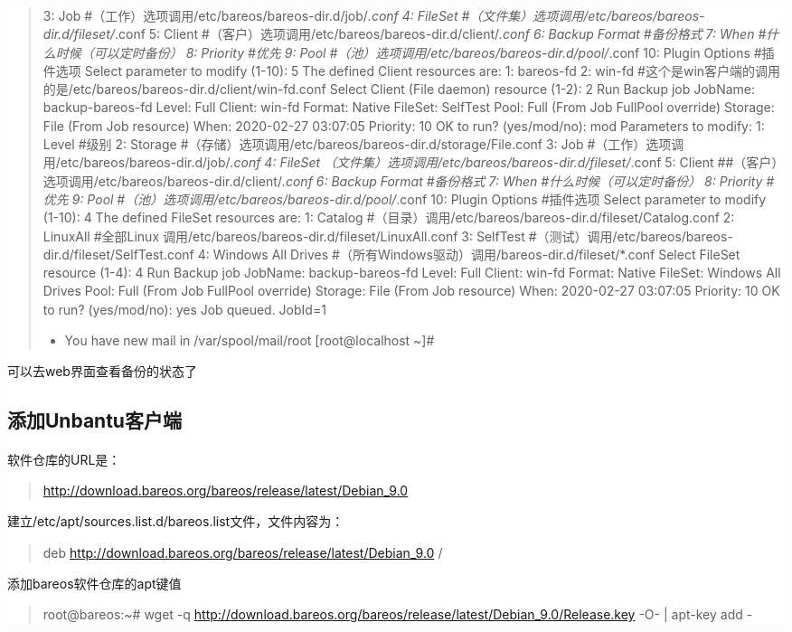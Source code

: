 >  3: Job #（工作）选项调用/etc/bareos/bareos-dir.d/job/*.conf
>  4: FileSet #（文件集）选项调用/etc/bareos/bareos-dir.d/fileset/*.conf
>  5: Client #（客户）选项调用/etc/bareos/bareos-dir.d/client/*.conf
>  6: Backup Format #备份格式
>  7: When #什么时候（可以定时备份）
>  8: Priority #优先
>  9: Pool #（池）选项调用/etc/bareos/bareos-dir.d/pool/*.conf
>  10: Plugin Options #插件选项 Select parameter to modify (1-10): 5 The defined Client resources are:
>  1: bareos-fd
>  2: win-fd #这个是win客户端的调用的是/etc/bareos/bareos-dir.d/client/win-fd.conf
>  Select Client (File daemon) resource (1-2): 2 Run Backup job JobName:
>  backup-bareos-fd Level: Full Client: win-fd Format: Native
>  FileSet: SelfTest Pool: Full (From Job FullPool override)
>  Storage: File (From Job resource) When: 2020-02-27 03:07:05
>  Priority: 10 OK to run? (yes/mod/no): mod Parameters to modify:
>  1: Level #级别
>  2: Storage #（存储）选项调用/etc/bareos/bareos-dir.d/storage/File.conf
>  3: Job #（工作）选项调用/etc/bareos/bareos-dir.d/job/*.conf
>  4: FileSet （文件集）选项调用/etc/bareos/bareos-dir.d/fileset/*.conf
>  5: Client ##（客户）选项调用/etc/bareos/bareos-dir.d/client/*.conf
>  6: Backup Format #备份格式
>  7: When #什么时候（可以定时备份）
>  8: Priority #优先
>  9: Pool #（池）选项调用/etc/bareos/bareos-dir.d/pool/*.conf
>  10: Plugin Options #插件选项 Select parameter to modify (1-10): 4 The defined FileSet resources are:
>  1: Catalog #（目录）调用/etc/bareos/bareos-dir.d/fileset/Catalog.conf
>  2: LinuxAll #全部Linux 调用/etc/bareos/bareos-dir.d/fileset/LinuxAll.conf
>  3: SelfTest #（测试）调用/etc/bareos/bareos-dir.d/fileset/SelfTest.conf
>  4: Windows All Drives #（所有Windows驱动）调用/bareos-dir.d/fileset/*.conf Select FileSet
>  resource (1-4): 4 Run Backup job JobName: backup-bareos-fd Level:
>  Full Client: win-fd Format: Native FileSet: Windows All Drives
>  Pool: Full (From Job FullPool override) Storage: File (From Job
>  resource) When: 2020-02-27 03:07:05 Priority: 10 OK to run?
>  (yes/mod/no): yes Job queued. JobId=1
>
> - You have new mail in /var/spool/mail/root [root@localhost ~]#

可以去web界面查看备份的状态了

## 添加Unbantu客户端

软件仓库的URL是：

> http://download.bareos.org/bareos/release/latest/Debian_9.0

建立/etc/apt/sources.list.d/bareos.list文件，文件内容为：

> deb http://download.bareos.org/bareos/release/latest/Debian_9.0 /

添加bareos软件仓库的apt键值

> root@bareos:~# wget -q
>  http://download.bareos.org/bareos/release/latest/Debian_9.0/Release.key
>  -O- | apt-key add -
